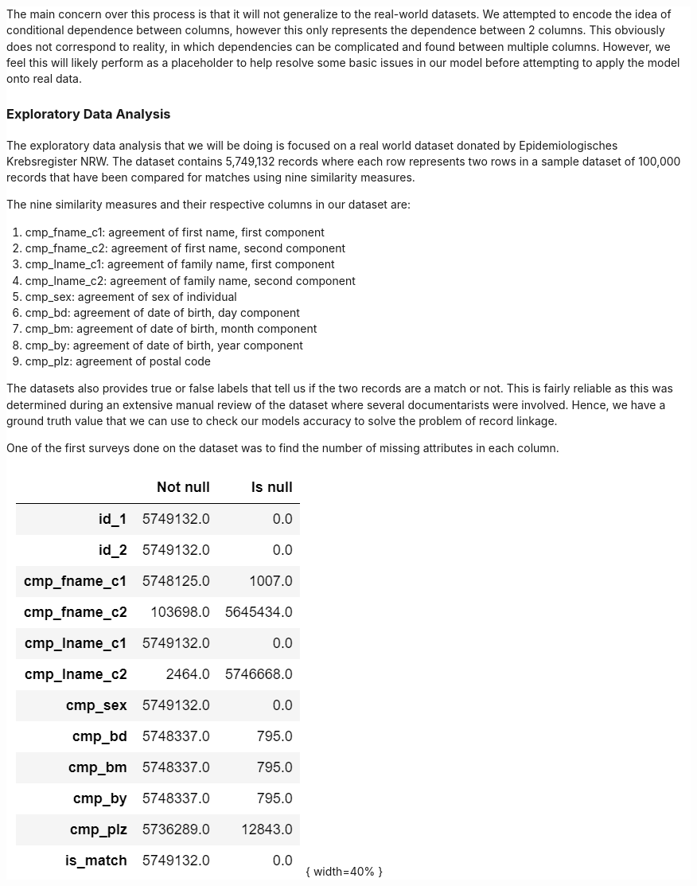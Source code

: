 The main concern over this process is that it will not generalize to the real-world datasets. We attempted to encode the idea of conditional dependence between columns, however this only represents the dependence between 2 columns. This obviously does not correspond to reality, in which dependencies can be complicated and found between multiple columns. However, we feel this will likely perform as a placeholder to help resolve some basic issues in our model before attempting to apply the model onto real data.


### Exploratory Data Analysis

The exploratory data analysis that we will be doing is focused on a real world dataset donated by Epidemiologisches Krebsregister NRW. The dataset contains 5,749,132 records where each row represents two rows in a sample dataset of 100,000 records that have been compared for matches using nine similarity measures.

The nine similarity measures and their respective columns in our dataset are:

1. cmp_fname_c1: agreement of first name, first component
2. cmp_fname_c2: agreement of first name, second component
3. cmp_lname_c1: agreement of family name, first component
4. cmp_lname_c2: agreement of family name, second component
5. cmp_sex: agreement of sex of individual
6. cmp_bd: agreement of date of birth, day component
7. cmp_bm: agreement of date of birth, month component
8. cmp_by: agreement of date of birth, year component
9. cmp_plz: agreement of postal code

The datasets also provides true or false labels that tell us if the two records are a match or not. This is fairly reliable as this was determined during an extensive manual review of the dataset where several documentarists were involved. Hence, we have a ground truth value that we can use to check our models accuracy to solve the problem of record linkage.

One of the first surveys done on the dataset was to find the number of missing attributes in each column.

![null_distribution](./images/null_distribution.PNG){ width=40% }
